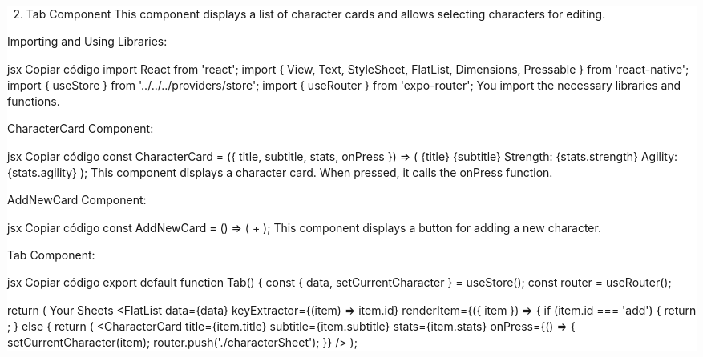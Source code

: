 
2. Tab Component
This component displays a list of character cards and allows selecting characters for editing.

Importing and Using Libraries:

jsx
Copiar código
import React from 'react';
import { View, Text, StyleSheet, FlatList, Dimensions, Pressable } from 'react-native';
import { useStore } from '../../../providers/store';
import { useRouter } from 'expo-router';
You import the necessary libraries and functions.

CharacterCard Component:

jsx
Copiar código
const CharacterCard = ({ title, subtitle, stats, onPress }) => (
  <Pressable style={styles.card} onPress={onPress}>
    <Text style={styles.title}>{title}</Text>
    <Text style={styles.subtitle}>{subtitle}</Text>
    <Text style={styles.stats}>Strength: {stats.strength}</Text>
    <Text style={styles.stats}>Agility: {stats.agility}</Text>
  </Pressable>
);
This component displays a character card. When pressed, it calls the onPress function.

AddNewCard Component:

jsx
Copiar código
const AddNewCard = () => (
  <View style={styles.addCard}>
    <Text style={styles.plus}>+</Text>
  </View>
);
This component displays a button for adding a new character.

Tab Component:

jsx
Copiar código
export default function Tab() {
  const { data, setCurrentCharacter } = useStore();
  const router = useRouter();

  return (
    <View style={styles.container}>
      <Text style={styles.header}>Your Sheets</Text>
      <FlatList
        data={data}
        keyExtractor={(item) => item.id}
        renderItem={({ item }) => {
          if (item.id === 'add') {
            return <AddNewCard />;
          } else {
            return (
              <CharacterCard
                title={item.title}
                subtitle={item.subtitle}
                stats={item.stats}
                onPress={() => {
                  setCurrentCharacter(item);
                  router.push('./characterSheet');
                }}
              />
            );
